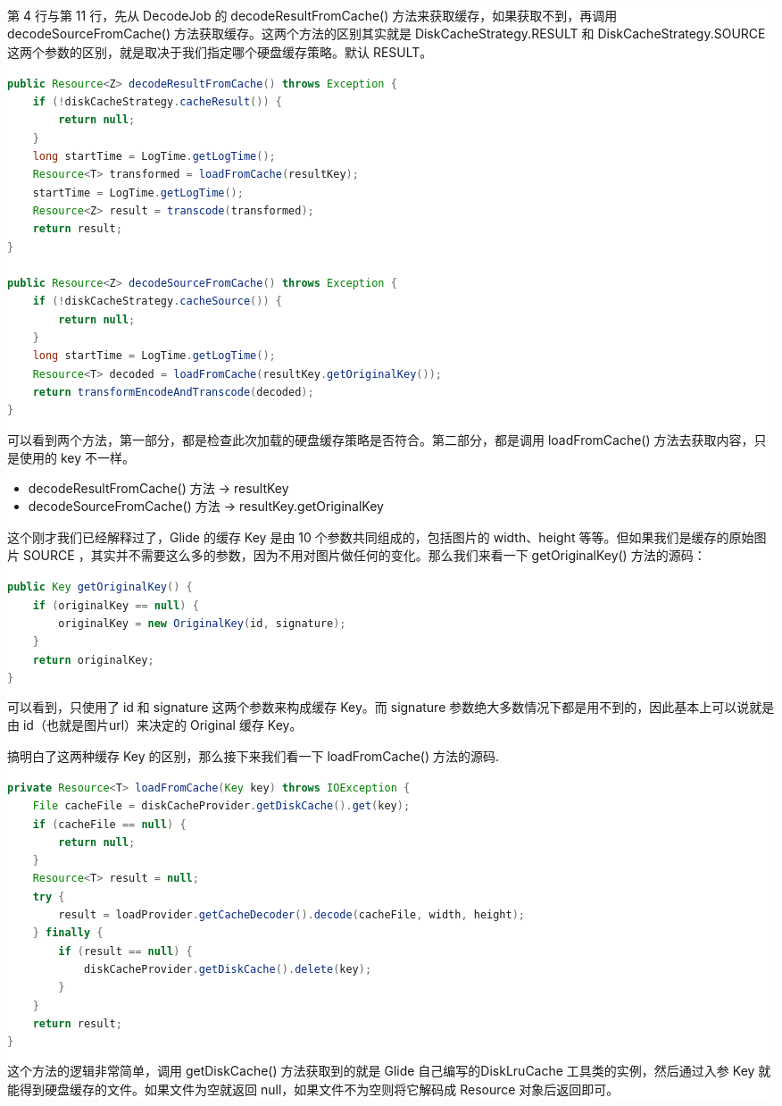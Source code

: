 第 4 行与第 11 行，先从 DecodeJob 的 decodeResultFromCache() 方法来获取缓存，如果获取不到，再调用 decodeSourceFromCache() 方法获取缓存。这两个方法的区别其实就是 DiskCacheStrategy.RESULT 和 DiskCacheStrategy.SOURCE 这两个参数的区别，就是取决于我们指定哪个硬盘缓存策略。默认 RESULT。

```java
public Resource<Z> decodeResultFromCache() throws Exception {
    if (!diskCacheStrategy.cacheResult()) {
        return null;
    }
    long startTime = LogTime.getLogTime();
    Resource<T> transformed = loadFromCache(resultKey);
    startTime = LogTime.getLogTime();
    Resource<Z> result = transcode(transformed);
    return result;
}

public Resource<Z> decodeSourceFromCache() throws Exception {
    if (!diskCacheStrategy.cacheSource()) {
        return null;
    }
    long startTime = LogTime.getLogTime();
    Resource<T> decoded = loadFromCache(resultKey.getOriginalKey());
    return transformEncodeAndTranscode(decoded);
}
```

可以看到两个方法，第一部分，都是检查此次加载的硬盘缓存策略是否符合。第二部分，都是调用 loadFromCache() 方法去获取内容，只是使用的 key 不一样。

* decodeResultFromCache() 方法  -> resultKey
* decodeSourceFromCache() 方法  -> resultKey.getOriginalKey

这个刚才我们已经解释过了，Glide 的缓存 Key 是由 10 个参数共同组成的，包括图片的 width、height 等等。但如果我们是缓存的原始图片 SOURCE ，其实并不需要这么多的参数，因为不用对图片做任何的变化。那么我们来看一下 getOriginalKey() 方法的源码：

```java
public Key getOriginalKey() {
    if (originalKey == null) {
        originalKey = new OriginalKey(id, signature);
    }
    return originalKey;
}
```
可以看到，只使用了 id 和 signature 这两个参数来构成缓存 Key。而 signature 参数绝大多数情况下都是用不到的，因此基本上可以说就是由 id（也就是图片url）来决定的 Original 缓存 Key。

搞明白了这两种缓存 Key 的区别，那么接下来我们看一下 loadFromCache() 方法的源码.

```java
private Resource<T> loadFromCache(Key key) throws IOException {
    File cacheFile = diskCacheProvider.getDiskCache().get(key);
    if (cacheFile == null) {
        return null;
    }
    Resource<T> result = null;
    try {
        result = loadProvider.getCacheDecoder().decode(cacheFile, width, height);
    } finally {
        if (result == null) {
            diskCacheProvider.getDiskCache().delete(key);
        }
    }
    return result;
}
```
这个方法的逻辑非常简单，调用 getDiskCache() 方法获取到的就是 Glide 自己编写的DiskLruCache 工具类的实例，然后通过入参 Key 就能得到硬盘缓存的文件。如果文件为空就返回 null，如果文件不为空则将它解码成 Resource 对象后返回即可。
